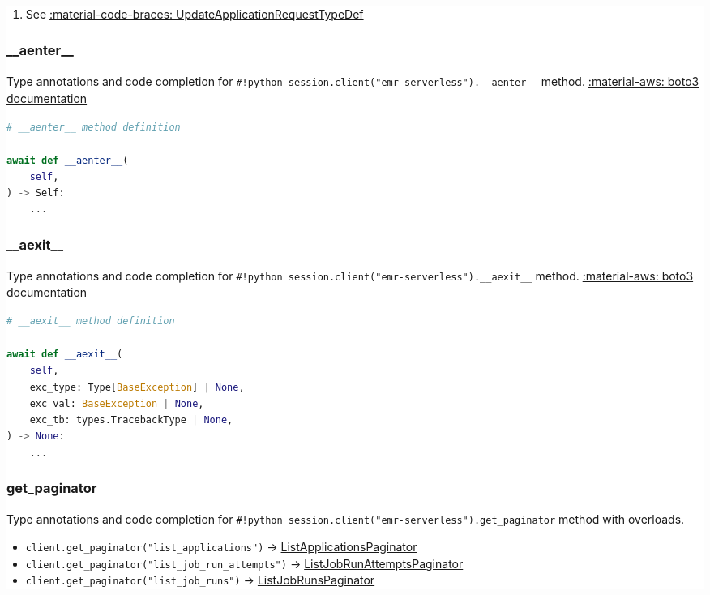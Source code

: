 1. See [:material-code-braces: UpdateApplicationRequestTypeDef](./type_defs.md#updateapplicationrequesttypedef)

### \_\_aenter\_\_



Type annotations and code completion for `#!python session.client("emr-serverless").__aenter__` method.
[:material-aws: boto3 documentation](https://boto3.amazonaws.com/v1/documentation/api/latest/reference/services/emr-serverless.html#EMRServerless.Client)

```python
# __aenter__ method definition

await def __aenter__(
    self,
) -> Self:
    ...
```


### \_\_aexit\_\_



Type annotations and code completion for `#!python session.client("emr-serverless").__aexit__` method.
[:material-aws: boto3 documentation](https://boto3.amazonaws.com/v1/documentation/api/latest/reference/services/emr-serverless.html#EMRServerless.Client)

```python
# __aexit__ method definition

await def __aexit__(
    self,
    exc_type: Type[BaseException] | None,
    exc_val: BaseException | None,
    exc_tb: types.TracebackType | None,
) -> None:
    ...
```




### get_paginator

Type annotations and code completion for `#!python session.client("emr-serverless").get_paginator` method with overloads.

- `client.get_paginator("list_applications")` -> [ListApplicationsPaginator](./paginators.md#listapplicationspaginator)
- `client.get_paginator("list_job_run_attempts")` -> [ListJobRunAttemptsPaginator](./paginators.md#listjobrunattemptspaginator)
- `client.get_paginator("list_job_runs")` -> [ListJobRunsPaginator](./paginators.md#listjobrunspaginator)



